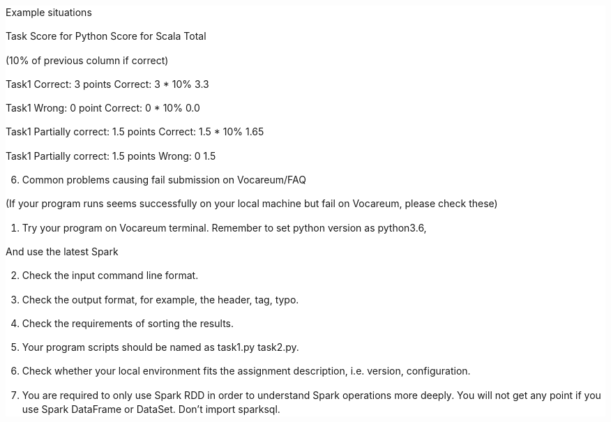 Example situations

Task Score for Python Score for Scala Total

(10% of previous column if correct)

Task1 Correct: 3 points Correct: 3 * 10% 3.3

Task1 Wrong: 0 point Correct: 0 * 10% 0.0

Task1 Partially correct: 1.5 points Correct: 1.5 * 10% 1.65

Task1 Partially correct: 1.5 points Wrong: 0 1.5

6. Common problems causing fail submission on Vocareum/FAQ

(If your program runs seems successfully on your local machine but fail on Vocareum, please check these)

1. Try your program on Vocareum terminal. Remember to set python version as python3.6,

And use the latest Spark

2. Check the input command line format.

3. Check the output format, for example, the header, tag, typo.

4. Check the requirements of sorting the results.

5. Your program scripts should be named as task1.py task2.py.

6. Check whether your local environment fits the assignment description, i.e. version, configuration.

8. You are required to only use Spark RDD in order to understand Spark operations more deeply. You will not get any point if you use Spark DataFrame or DataSet. Don’t import sparksql.
